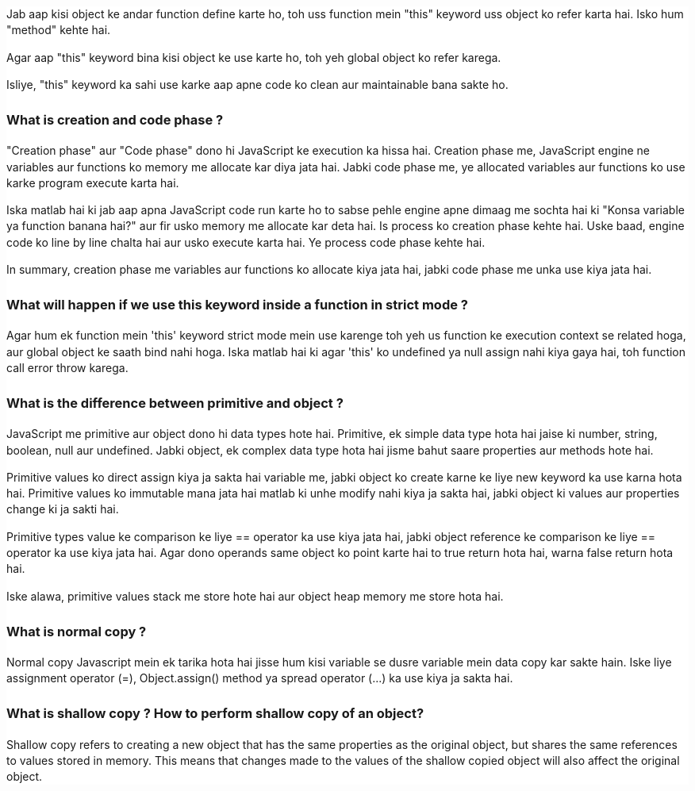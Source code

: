 Jab aap kisi object ke andar function define karte ho, toh uss function mein "this" keyword uss object ko refer karta hai. Isko hum "method" kehte hai.

Agar aap "this" keyword bina kisi object ke use karte ho, toh yeh global object ko refer karega.

Isliye, "this" keyword ka sahi use karke aap apne code ko clean aur maintainable bana sakte ho.


### What is creation and code phase ?  
"Creation phase" aur "Code phase" dono hi JavaScript ke execution ka hissa hai. Creation phase me, JavaScript engine ne variables aur functions ko memory me allocate kar diya jata hai. Jabki code phase me, ye allocated variables aur functions ko use karke program execute karta hai.

Iska matlab hai ki jab aap apna JavaScript code run karte ho to sabse pehle engine apne dimaag me sochta hai ki "Konsa variable ya function banana hai?" aur fir usko memory me allocate kar deta hai. Is process ko creation phase kehte hai. Uske baad, engine code ko line by line chalta hai aur usko execute karta hai. Ye process code phase kehte hai.

In summary, creation phase me variables aur functions ko allocate kiya jata hai, jabki code phase me unka use kiya jata hai.


### What will happen if we use this keyword inside a function in strict mode ?  
Agar hum ek function mein 'this' keyword strict mode mein use karenge toh yeh us function ke execution context se related hoga, aur global object ke saath bind nahi hoga. Iska matlab hai ki agar 'this' ko undefined ya null assign nahi kiya gaya hai, toh function call error throw karega.


### What is the difference between primitive and object ?  
JavaScript me primitive aur object dono hi data types hote hai. Primitive, ek simple data type hota hai jaise ki number, string, boolean, null aur undefined. Jabki object, ek complex data type hota hai jisme bahut saare properties aur methods hote hai.

Primitive values ko direct assign kiya ja sakta hai variable me, jabki object ko create karne ke liye new keyword ka use karna hota hai. Primitive values ko immutable mana jata hai matlab ki unhe modify nahi kiya ja sakta hai, jabki object ki values aur properties change ki ja sakti hai.

Primitive types value ke comparison ke liye == operator ka use kiya jata hai, jabki object reference ke comparison ke liye == operator ka use kiya jata hai. Agar dono operands same object ko point karte hai to true return hota hai, warna false return hota hai.

Iske alawa, primitive values stack me store hote hai aur object heap memory me store hota hai.


### What is normal copy ?  
 Normal copy Javascript mein ek tarika hota hai jisse hum kisi variable se dusre variable mein data copy kar sakte hain. Iske liye assignment operator (=), Object.assign() method ya spread operator (...) ka use kiya ja sakta hai.


### What is shallow copy ? How to perform shallow copy of an object?  
Shallow copy  refers to creating a new object that has the same properties as the original object, but shares the same references to values stored in memory. This means that changes made to the values of the shallow copied object will also affect the original object.
